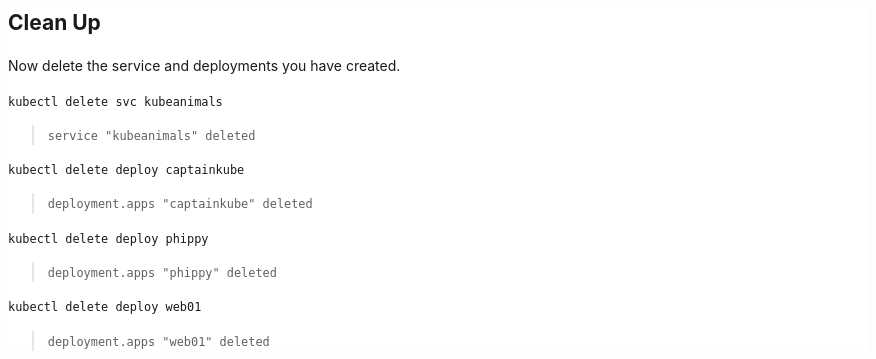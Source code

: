 ## Clean Up

Now delete the service and deployments you have created.

```bash
kubectl delete svc kubeanimals
```

> ```
> service "kubeanimals" deleted
> ```

```bash
kubectl delete deploy captainkube
```

> ```
> deployment.apps "captainkube" deleted
> ```

```bash
kubectl delete deploy phippy
```

> ```
> deployment.apps "phippy" deleted
> ```

```bash
kubectl delete deploy web01
```
> ```
> deployment.apps "web01" deleted
> ```
